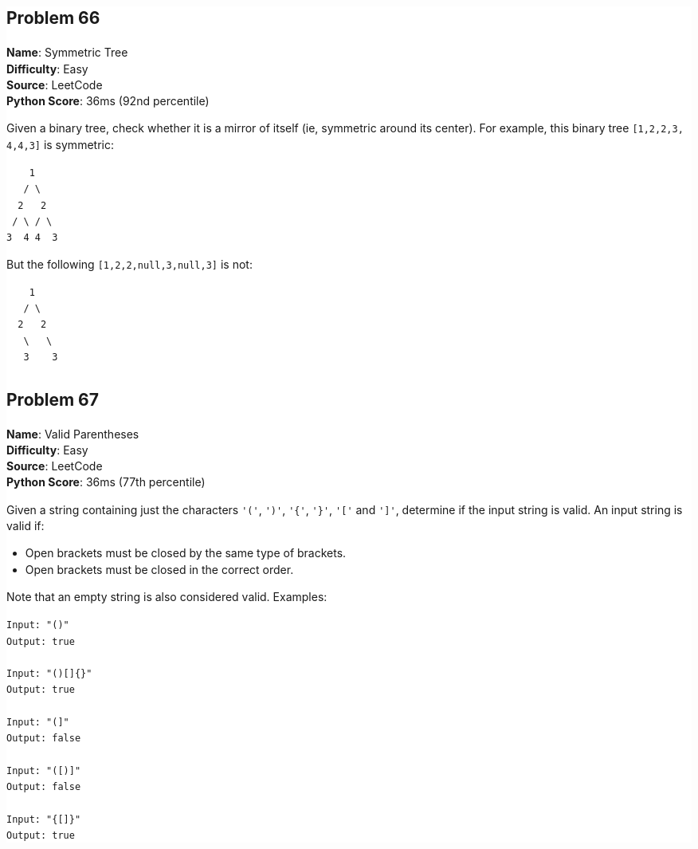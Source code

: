 ## Problem 66
**Name**: Symmetric Tree<br>
**Difficulty**: Easy<br>
**Source**: LeetCode<br>
**Python Score**: 36ms (92nd percentile)<br>

Given a binary tree, check whether it is a mirror of itself (ie, symmetric around its center). For example, this binary tree `[1,2,2,3,4,4,3]` is symmetric:

```
    1
   / \
  2   2
 / \ / \
3  4 4  3
```

But the following `[1,2,2,null,3,null,3]` is not:
```
    1
   / \
  2   2
   \   \
   3    3
```

## Problem 67
**Name**: Valid Parentheses<br>
**Difficulty**: Easy<br>
**Source**: LeetCode<br>
**Python Score**: 36ms (77th percentile)<br>

Given a string containing just the characters `'('`, `')'`, `'{'`, `'}'`, `'['` and `']'`, determine if the input string is valid. An input string is valid if:

- Open brackets must be closed by the same type of brackets.
- Open brackets must be closed in the correct order.

Note that an empty string is also considered valid. Examples:

```
Input: "()"
Output: true

Input: "()[]{}"
Output: true

Input: "(]"
Output: false

Input: "([)]"
Output: false

Input: "{[]}"
Output: true
```
